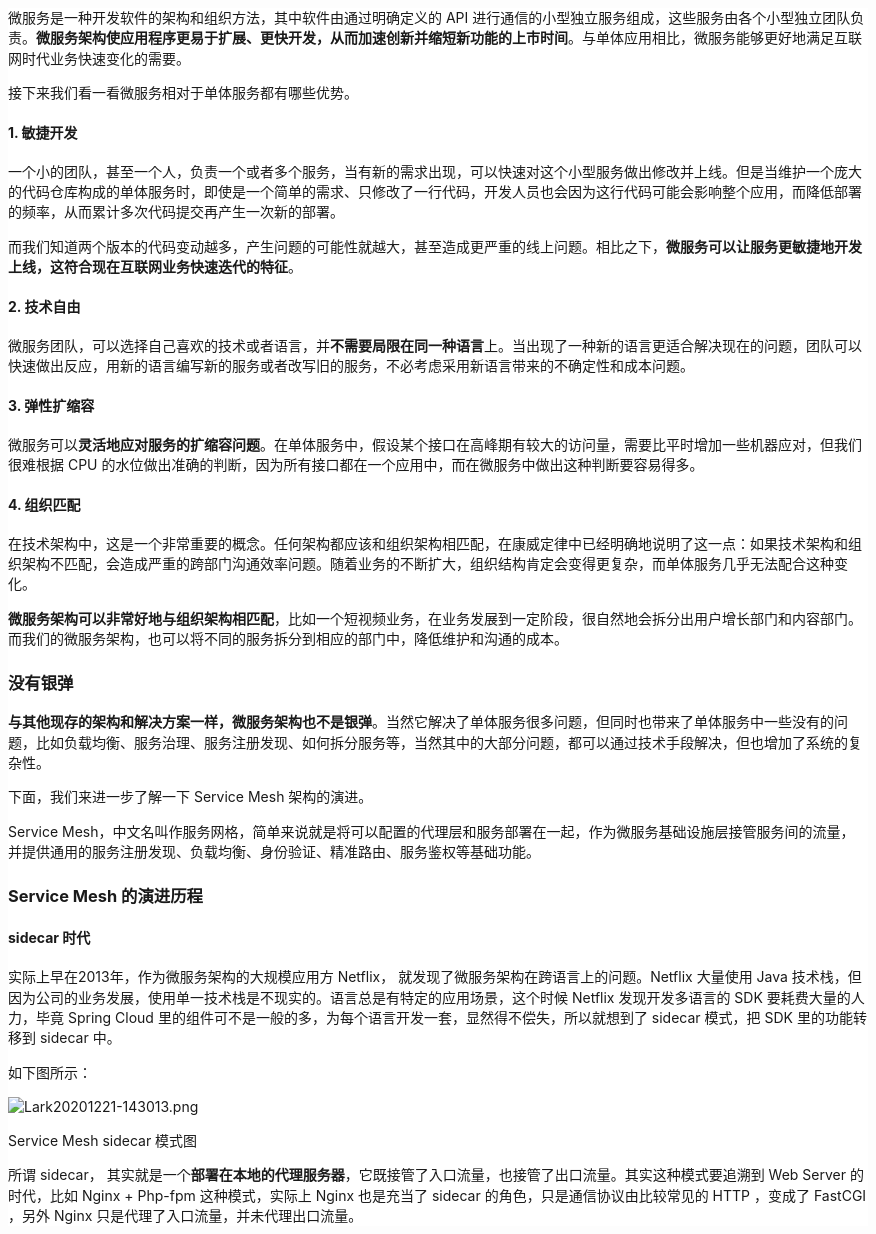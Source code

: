 微服务是一种开发软件的架构和组织方法，其中软件由通过明确定义的 API 进行通信的小型独立服务组成，这些服务由各个小型独立团队负责。**微服务架构使应用程序更易于扩展、更快开发，从而加速创新并缩短新功能的上市时间**。与单体应用相比，微服务能够更好地满足互联网时代业务快速变化的需要。

接下来我们看一看微服务相对于单体服务都有哪些优势。

#### 1\. 敏捷开发

一个小的团队，甚至一个人，负责一个或者多个服务，当有新的需求出现，可以快速对这个小型服务做出修改并上线。但是当维护一个庞大的代码仓库构成的单体服务时，即使是一个简单的需求、只修改了一行代码，开发人员也会因为这行代码可能会影响整个应用，而降低部署的频率，从而累计多次代码提交再产生一次新的部署。

而我们知道两个版本的代码变动越多，产生问题的可能性就越大，甚至造成更严重的线上问题。相比之下，**微服务可以让服务更敏捷地开发上线，这符合现在互联网业务快速迭代的特征**。

#### 2\. 技术自由

微服务团队，可以选择自己喜欢的技术或者语言，并**不需要局限在同一种语言**上。当出现了一种新的语言更适合解决现在的问题，团队可以快速做出反应，用新的语言编写新的服务或者改写旧的服务，不必考虑采用新语言带来的不确定性和成本问题。

#### 3\. 弹性扩缩容

微服务可以**灵活地应对服务的扩缩容问题**。在单体服务中，假设某个接口在高峰期有较大的访问量，需要比平时增加一些机器应对，但我们很难根据 CPU 的水位做出准确的判断，因为所有接口都在一个应用中，而在微服务中做出这种判断要容易得多。

#### 4\. 组织匹配

在技术架构中，这是一个非常重要的概念。任何架构都应该和组织架构相匹配，在康威定律中已经明确地说明了这一点：如果技术架构和组织架构不匹配，会造成严重的跨部门沟通效率问题。随着业务的不断扩大，组织结构肯定会变得更复杂，而单体服务几乎无法配合这种变化。

**微服务架构可以非常好地与组织架构相匹配**，比如一个短视频业务，在业务发展到一定阶段，很自然地会拆分出用户增长部门和内容部门。而我们的微服务架构，也可以将不同的服务拆分到相应的部门中，降低维护和沟通的成本。

### 没有银弹

**与其他现存的架构和解决方案一样，微服务架构也不是银弹**。当然它解决了单体服务很多问题，但同时也带来了单体服务中一些没有的问题，比如负载均衡、服务治理、服务注册发现、如何拆分服务等，当然其中的大部分问题，都可以通过技术手段解决，但也增加了系统的复杂性。

下面，我们来进一步了解一下 Service Mesh 架构的演进。

Service Mesh，中文名叫作服务网格，简单来说就是将可以配置的代理层和服务部署在一起，作为微服务基础设施层接管服务间的流量，并提供通用的服务注册发现、负载均衡、身份验证、精准路由、服务鉴权等基础功能。

### Service Mesh 的演进历程

#### sidecar 时代

实际上早在2013年，作为微服务架构的大规模应用方 Netflix， 就发现了微服务架构在跨语言上的问题。Netflix 大量使用 Java 技术栈，但因为公司的业务发展，使用单一技术栈是不现实的。语言总是有特定的应用场景，这个时候 Netflix 发现开发多语言的 SDK 要耗费大量的人力，毕竟 Spring Cloud 里的组件可不是一般的多，为每个语言开发一套，显然得不偿失，所以就想到了 sidecar 模式，把 SDK 里的功能转移到 sidecar 中。

如下图所示：

![Lark20201221-143013.png](https://s0.lgstatic.com/i/image2/M01/03/A3/Cip5yF_gQQmABXu_AA2cEKASe2E309.png)

Service Mesh sidecar 模式图

所谓 sidecar， 其实就是一个**部署在本地的代理服务器**，它既接管了入口流量，也接管了出口流量。其实这种模式要追溯到 Web Server 的时代，比如 Nginx + Php-fpm 这种模式，实际上 Nginx 也是充当了 sidecar 的角色，只是通信协议由比较常见的 HTTP ，变成了 FastCGI ，另外 Nginx 只是代理了入口流量，并未代理出口流量。
